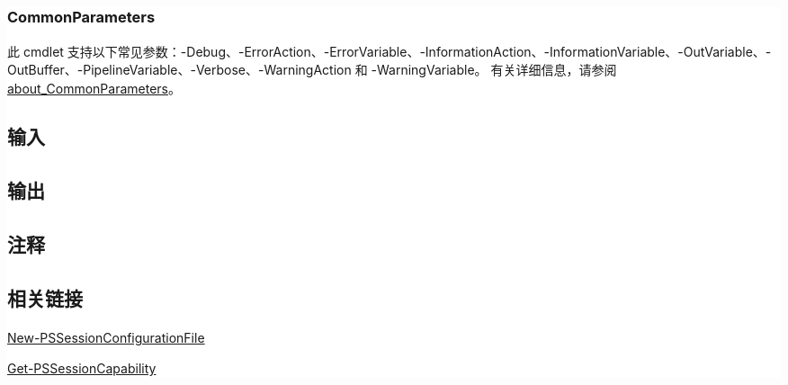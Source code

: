 ### CommonParameters

此 cmdlet 支持以下常见参数：-Debug、-ErrorAction、-ErrorVariable、-InformationAction、-InformationVariable、-OutVariable、-OutBuffer、-PipelineVariable、-Verbose、-WarningAction 和 -WarningVariable。 有关详细信息，请参阅 [about_CommonParameters](https://go.microsoft.com/fwlink/?LinkID=113216)。

## 输入

## 输出

## 注释

## 相关链接

[New-PSSessionConfigurationFile](New-PSSessionConfigurationFile.md)

[Get-PSSessionCapability](Get-PSSessionCapability.md)
